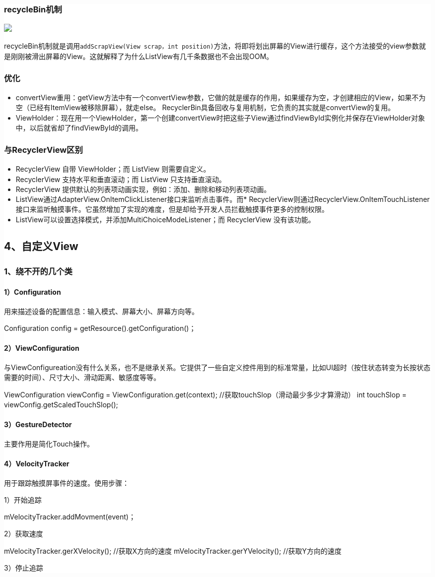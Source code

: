 ### recycleBin机制
![](http://upload-images.jianshu.io/upload_images/2412005-335715c6ffba73c0.png?imageMogr2/auto-orient/strip%7CimageView2/2/w/1240)

recycleBin机制就是调用`addScrapView(View scrap，int position)`方法，将即将划出屏幕的View进行缓存，这个方法接受的view参数就是刚刚被滑出屏幕的View。这就解释了为什么ListView有几千条数据也不会出现OOM。

### 优化
* convertView重用：getView方法中有一个convertView参数，它做的就是缓存的作用，如果缓存为空，才创建相应的View，如果不为空（已经有ItemView被移除屏幕），就走else。  RecyclerBin具备回收与复用机制，它负责的其实就是convertView的复用。
* ViewHolder：现在用一个ViewHolder，第一个创建convertView时把这些子View通过findViewById实例化并保存在ViewHolder对象中，以后就省却了findViewById的调用。

### 与RecyclerView区别
* RecyclerView 自带 ViewHolder；而 ListView 则需要自定义。
* RecyclerView 支持水平和垂直滚动；而 ListView 只支持垂直滚动。
* RecyclerView 提供默认的列表项动画实现，例如：添加、删除和移动列表项动画。
* ListView通过AdapterView.OnItemClickListener接口来监听点击事件。而* RecyclerView则通过RecyclerView.OnItemTouchListener接口来监听触摸事件。它虽然增加了实现的难度，但是却给予开发人员拦截触摸事件更多的控制权限。
* ListView可以设置选择模式，并添加MultiChoiceModeListener；而 RecyclerView 没有该功能。

## 4、自定义View

### 1、绕不开的几个类

#### 1）Configuration
用来描述设备的配置信息：输入模式、屏幕大小、屏幕方向等。

Configuration config = getResource().getConfiguration()；

#### 2）ViewConfiguration
与ViewConfigureation没有什么关系，也不是继承关系。它提供了一些自定义控件用到的标准常量，比如UI超时（按住状态转变为长按状态需要的时间）、尺寸大小、滑动距离、敏感度等等。

ViewConfiguration viewConfig = ViewConfiguration.get(context);
//获取touchSlop（滑动最少多少才算滑动）
int touchSlop = viewConfig.getScaledTouchSlop();

#### 3）GestureDetector
主要作用是简化Touch操作。


#### 4）VelocityTracker
用于跟踪触摸屏事件的速度。使用步骤：

1）开始追踪

mVelocityTracker.addMovment(event)；

2）获取速度

mVelocityTracker.gerXVelocity();		//获取X方向的速度
mVelocityTracker.gerYVelocity();		//获取Y方向的速度

3）停止追踪
